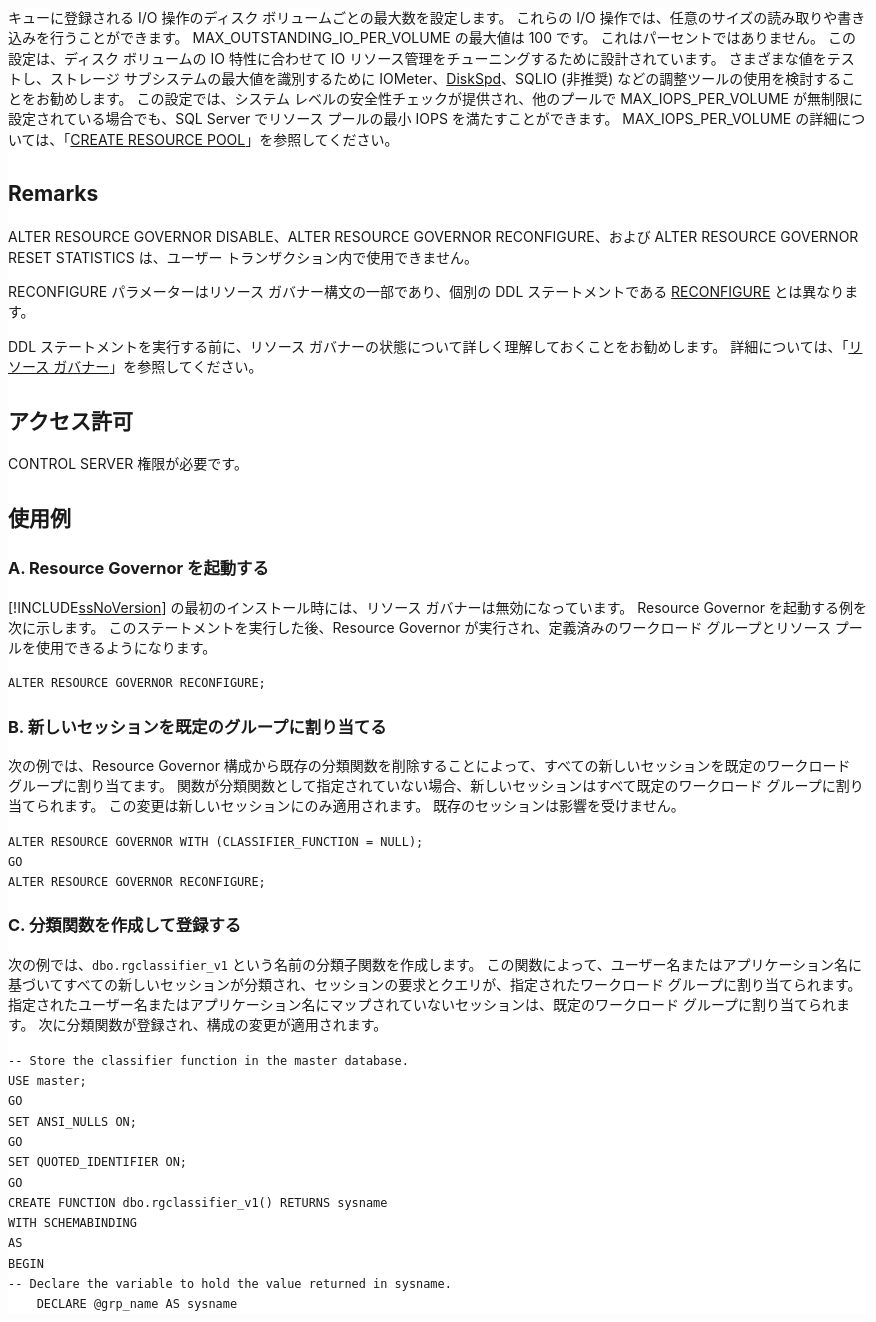  キューに登録される I/O 操作のディスク ボリュームごとの最大数を設定します。 これらの I/O 操作では、任意のサイズの読み取りや書き込みを行うことができます。  MAX_OUTSTANDING_IO_PER_VOLUME の最大値は 100 です。 これはパーセントではありません。 この設定は、ディスク ボリュームの IO 特性に合わせて IO リソース管理をチューニングするために設計されています。 さまざまな値をテストし、ストレージ サブシステムの最大値を識別するために IOMeter、[DiskSpd](https://gallery.technet.microsoft.com/DiskSpd-a-robust-storage-6cd2f223)、SQLIO (非推奨) などの調整ツールの使用を検討することをお勧めします。 この設定では、システム レベルの安全性チェックが提供され、他のプールで MAX_IOPS_PER_VOLUME が無制限に設定されている場合でも、SQL Server でリソース プールの最小 IOPS を満たすことができます。 MAX_IOPS_PER_VOLUME の詳細については、「[CREATE RESOURCE POOL](../../t-sql/statements/create-resource-pool-transact-sql.md)」を参照してください。  
  
## <a name="remarks"></a>Remarks  
 ALTER RESOURCE GOVERNOR DISABLE、ALTER RESOURCE GOVERNOR RECONFIGURE、および ALTER RESOURCE GOVERNOR RESET STATISTICS は、ユーザー トランザクション内で使用できません。  
  
 RECONFIGURE パラメーターはリソース ガバナー構文の一部であり、個別の DDL ステートメントである [RECONFIGURE](../../t-sql/language-elements/reconfigure-transact-sql.md) とは異なります。  
  
 DDL ステートメントを実行する前に、リソース ガバナーの状態について詳しく理解しておくことをお勧めします。 詳細については、「[リソース ガバナー](../../relational-databases/resource-governor/resource-governor.md)」を参照してください。  
  
## <a name="permissions"></a>アクセス許可  
 CONTROL SERVER 権限が必要です。  
  
## <a name="examples"></a>使用例  
  
### <a name="a-starting-the-resource-governor"></a>A. Resource Governor を起動する  
 [!INCLUDE[ssNoVersion](../../includes/ssnoversion-md.md)] の最初のインストール時には、リソース ガバナーは無効になっています。 Resource Governor を起動する例を次に示します。 このステートメントを実行した後、Resource Governor が実行され、定義済みのワークロード グループとリソース プールを使用できるようになります。  
  
```  
ALTER RESOURCE GOVERNOR RECONFIGURE;  
```  
  
### <a name="b-assigning-new-sessions-to-the-default-group"></a>B. 新しいセッションを既定のグループに割り当てる  
 次の例では、Resource Governor 構成から既存の分類関数を削除することによって、すべての新しいセッションを既定のワークロード グループに割り当てます。 関数が分類関数として指定されていない場合、新しいセッションはすべて既定のワークロード グループに割り当てられます。 この変更は新しいセッションにのみ適用されます。 既存のセッションは影響を受けません。  
  
```  
ALTER RESOURCE GOVERNOR WITH (CLASSIFIER_FUNCTION = NULL);  
GO  
ALTER RESOURCE GOVERNOR RECONFIGURE;  
```  
  
### <a name="c-creating-and-registering-a-classifier-function"></a>C. 分類関数を作成して登録する  
 次の例では、`dbo.rgclassifier_v1` という名前の分類子関数を作成します。 この関数によって、ユーザー名またはアプリケーション名に基づいてすべての新しいセッションが分類され、セッションの要求とクエリが、指定されたワークロード グループに割り当てられます。 指定されたユーザー名またはアプリケーション名にマップされていないセッションは、既定のワークロード グループに割り当てられます。 次に分類関数が登録され、構成の変更が適用されます。  
  
```  
-- Store the classifier function in the master database.  
USE master;  
GO  
SET ANSI_NULLS ON;  
GO  
SET QUOTED_IDENTIFIER ON;  
GO  
CREATE FUNCTION dbo.rgclassifier_v1() RETURNS sysname   
WITH SCHEMABINDING  
AS  
BEGIN  
-- Declare the variable to hold the value returned in sysname.  
    DECLARE @grp_name AS sysname  
```